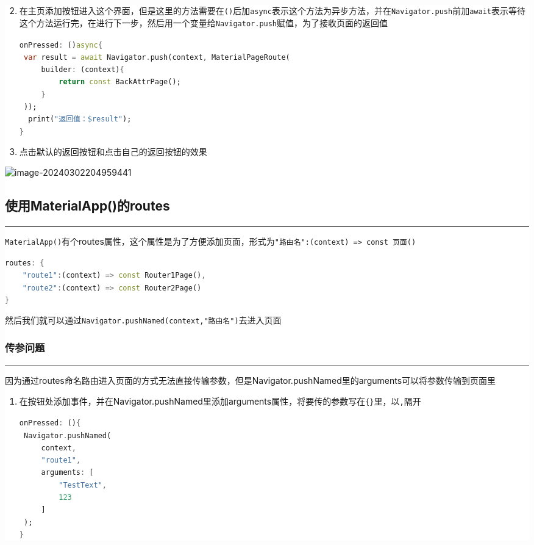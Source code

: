 

2. 在主页添加按钮进入这个界面，但是这里的方法需要在`()`后加`async`表示这个方法为异步方法，并在`Navigator.push`前加`await`表示等待这个方法运行完，在进行下一步，然后用一个变量给`Navigator.push`赋值，为了接收页面的返回值

   ```dart
   onPressed: ()async{
   	var result = await Navigator.push(context, MaterialPageRoute(
   		builder: (context){
   			return const BackAttrPage();
   		}
   	));
   	 print("返回值：$result");
   }
   ```

3. 点击默认的返回按钮和点击自己的返回按钮的效果

![image-20240302204959441](https://www.z4a.net/images/2024/03/02/image-20240302204959441.png)



## 使用MaterialApp()的routes

------

`MaterialApp()`有个routes属性，这个属性是为了方便添加页面，形式为`"路由名":(context) => const 页面()`

```dart
routes: {
	"route1":(context) => const Router1Page(),
	"route2":(context) => const Router2Page()
}
```

然后我们就可以通过`Navigator.pushNamed(context,"路由名")`去进入页面

### 传参问题

------

因为通过routes命名路由进入页面的方式无法直接传输参数，但是Navigator.pushNamed里的arguments可以将参数传输到页面里

1. 在按钮处添加事件，并在Navigator.pushNamed里添加arguments属性，将要传的参数写在`{}`里，以`,`隔开

   ```dart
   onPressed: (){
   	Navigator.pushNamed(
   		context,
   		"route1",
   		arguments: [
   			"TestText",
   			123
   		]
   	);
   }
   ```
